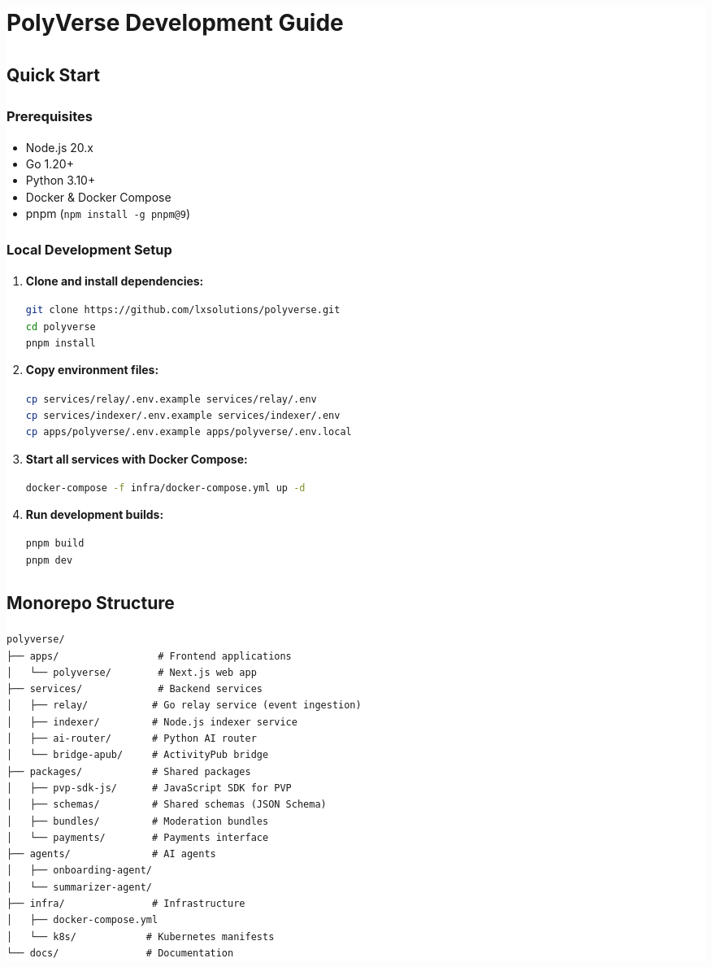 
# PolyVerse Development Guide

## Quick Start

### Prerequisites
- Node.js 20.x
- Go 1.20+
- Python 3.10+
- Docker & Docker Compose
- pnpm (`npm install -g pnpm@9`)

### Local Development Setup

1. **Clone and install dependencies:**
   ```bash
   git clone https://github.com/lxsolutions/polyverse.git
   cd polyverse
   pnpm install
   ```

2. **Copy environment files:**
   ```bash
   cp services/relay/.env.example services/relay/.env
   cp services/indexer/.env.example services/indexer/.env
   cp apps/polyverse/.env.example apps/polyverse/.env.local
   ```

3. **Start all services with Docker Compose:**
   ```bash
   docker-compose -f infra/docker-compose.yml up -d
   ```

4. **Run development builds:**
   ```bash
   pnpm build
   pnpm dev
   ```

## Monorepo Structure

```
polyverse/
├── apps/                 # Frontend applications
│   └── polyverse/        # Next.js web app
├── services/             # Backend services
│   ├── relay/           # Go relay service (event ingestion)
│   ├── indexer/         # Node.js indexer service
│   ├── ai-router/       # Python AI router
│   └── bridge-apub/     # ActivityPub bridge
├── packages/            # Shared packages
│   ├── pvp-sdk-js/      # JavaScript SDK for PVP
│   ├── schemas/         # Shared schemas (JSON Schema)
│   ├── bundles/         # Moderation bundles
│   └── payments/        # Payments interface
├── agents/              # AI agents
│   ├── onboarding-agent/
│   └── summarizer-agent/
├── infra/               # Infrastructure
│   ├── docker-compose.yml
│   └── k8s/            # Kubernetes manifests
└── docs/               # Documentation
```

